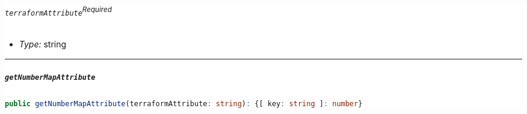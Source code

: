 ###### `terraformAttribute`<sup>Required</sup> <a name="terraformAttribute" id="@cdktf/provider-azurerm.dataAzurermSiteRecoveryReplicationRecoveryPlan.DataAzurermSiteRecoveryReplicationRecoveryPlanRecoveryGroupOutputReference.getNumberListAttribute.parameter.terraformAttribute"></a>

- *Type:* string

---

##### `getNumberMapAttribute` <a name="getNumberMapAttribute" id="@cdktf/provider-azurerm.dataAzurermSiteRecoveryReplicationRecoveryPlan.DataAzurermSiteRecoveryReplicationRecoveryPlanRecoveryGroupOutputReference.getNumberMapAttribute"></a>

```typescript
public getNumberMapAttribute(terraformAttribute: string): {[ key: string ]: number}
```

